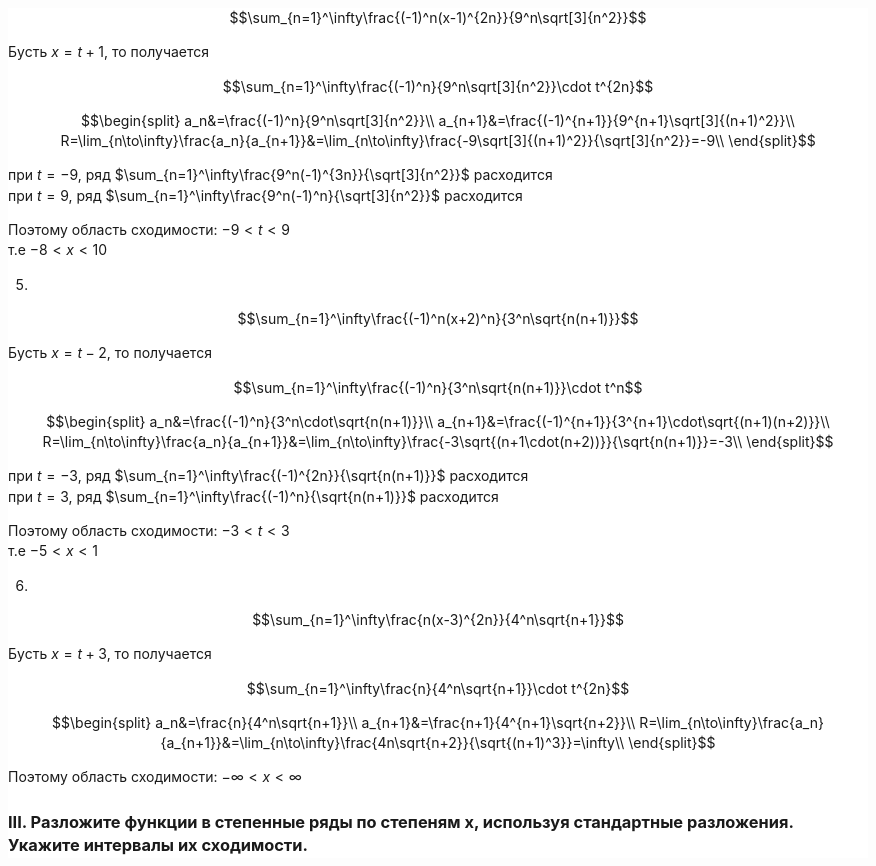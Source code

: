   $$\sum_{n=1}^\infty\frac{(-1)^n(x-1)^{2n}}{9^n\sqrt[3]{n^2}}$$

  Бусть $x=t+1$, то получается

  $$\sum_{n=1}^\infty\frac{(-1)^n}{9^n\sqrt[3]{n^2}}\cdot t^{2n}$$

  $$\begin{split}
    a_n&=\frac{(-1)^n}{9^n\sqrt[3]{n^2}}\\
    a_{n+1}&=\frac{(-1)^{n+1}}{9^{n+1}\sqrt[3]{(n+1)^2}}\\
    R=\lim_{n\to\infty}\frac{a_n}{a_{n+1}}&=\lim_{n\to\infty}\frac{-9\sqrt[3]{(n+1)^2}}{\sqrt[3]{n^2}}=-9\\
  \end{split}$$

  при $t=-9$, ряд $\sum_{n=1}^\infty\frac{9^n(-1)^{3n}}{\sqrt[3]{n^2}}$ расходится  
  при $t=9$, ряд $\sum_{n=1}^\infty\frac{9^n(-1)^n}{\sqrt[3]{n^2}}$ расходится

  Поэтому область сходимости: $-9\lt t\lt9$  
  т.е $-8\lt x\lt 10$

5. 

  $$\sum_{n=1}^\infty\frac{(-1)^n(x+2)^n}{3^n\sqrt{n(n+1)}}$$

  Бусть $x=t-2$, то получается

  $$\sum_{n=1}^\infty\frac{(-1)^n}{3^n\sqrt{n(n+1)}}\cdot t^n$$

  $$\begin{split}
    a_n&=\frac{(-1)^n}{3^n\cdot\sqrt{n(n+1)}}\\
    a_{n+1}&=\frac{(-1)^{n+1}}{3^{n+1}\cdot\sqrt{(n+1)(n+2)}}\\
    R=\lim_{n\to\infty}\frac{a_n}{a_{n+1}}&=\lim_{n\to\infty}\frac{-3\sqrt{(n+1\cdot(n+2))}}{\sqrt{n(n+1)}}=-3\\
  \end{split}$$

  при $t=-3$, ряд $\sum_{n=1}^\infty\frac{(-1)^{2n}}{\sqrt{n(n+1)}}$ расходится  
  при $t=3$, ряд $\sum_{n=1}^\infty\frac{(-1)^n}{\sqrt{n(n+1)}}$ расходится

  Поэтому область сходимости: $-3\lt t\lt3$  
  т.е $-5\lt x\lt 1$

6. 

  $$\sum_{n=1}^\infty\frac{n(x-3)^{2n}}{4^n\sqrt{n+1}}$$

  Бусть $x=t+3$, то получается

  $$\sum_{n=1}^\infty\frac{n}{4^n\sqrt{n+1}}\cdot t^{2n}$$

  $$\begin{split}
    a_n&=\frac{n}{4^n\sqrt{n+1}}\\
    a_{n+1}&=\frac{n+1}{4^{n+1}\sqrt{n+2}}\\
    R=\lim_{n\to\infty}\frac{a_n}{a_{n+1}}&=\lim_{n\to\infty}\frac{4n\sqrt{n+2}}{\sqrt{(n+1)^3}}=\infty\\
  \end{split}$$

  Поэтому область сходимости: $-\infty\lt x\lt\infty$

### III. Разложите функции в степенные ряды по степеням х, используя стандартные разложения. Укажите интервалы их сходимости.
